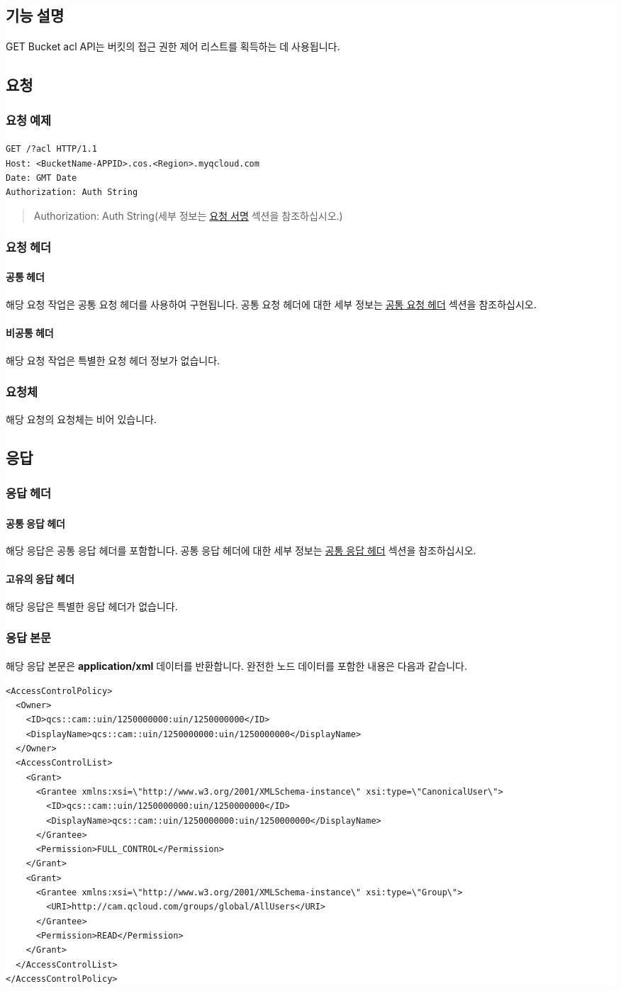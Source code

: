 ## 기능 설명
GET Bucket acl API는 버킷의 접근 권한 제어 리스트를 획득하는 데 사용됩니다.

## 요청
### 요청 예제

```
GET /?acl HTTP/1.1
Host: <BucketName-APPID>.cos.<Region>.myqcloud.com
Date: GMT Date
Authorization: Auth String
```

> Authorization: Auth String(세부 정보는 [요청 서명](https://intl.cloud.tencent.com/document/product/436/7778) 섹션을 참조하십시오.)

### 요청 헤더

#### 공통 헤더
해당 요청 작업은 공통 요청 헤더를 사용하여 구현됩니다. 공통 요청 헤더에 대한 세부 정보는 [공통 요청 헤더](https://cloud.tencent.com/document/product/436/7728) 섹션을 참조하십시오.
#### 비공통 헤더
해당 요청 작업은 특별한 요청 헤더 정보가 없습니다.

### 요청체
해당 요청의 요청체는 비어 있습니다.

## 응답
### 응답 헤더
#### 공통 응답 헤더
해당 응답은 공통 응답 헤더를 포함합니다. 공통 응답 헤더에 대한 세부 정보는 [공통 응답 헤더](https://cloud.tencent.com/document/product/436/7729) 섹션을 참조하십시오.
#### 고유의 응답 헤더
해당 응답은 특별한 응답 헤더가 없습니다.

### 응답 본문
해당 응답 본문은 **application/xml** 데이터를 반환합니다. 완전한 노드 데이터를 포함한 내용은 다음과 같습니다.

```
<AccessControlPolicy>
  <Owner>
    <ID>qcs::cam::uin/1250000000:uin/1250000000</ID>
    <DisplayName>qcs::cam::uin/1250000000:uin/1250000000</DisplayName>
  </Owner>
  <AccessControlList>
    <Grant>
      <Grantee xmlns:xsi=\"http://www.w3.org/2001/XMLSchema-instance\" xsi:type=\"CanonicalUser\">
        <ID>qcs::cam::uin/1250000000:uin/1250000000</ID>
        <DisplayName>qcs::cam::uin/1250000000:uin/1250000000</DisplayName>
      </Grantee>
      <Permission>FULL_CONTROL</Permission>
    </Grant>
    <Grant>
      <Grantee xmlns:xsi=\"http://www.w3.org/2001/XMLSchema-instance\" xsi:type=\"Group\">
        <URI>http://cam.qcloud.com/groups/global/AllUsers</URI>
      </Grantee>
      <Permission>READ</Permission>
    </Grant>
  </AccessControlList>
</AccessControlPolicy>
```